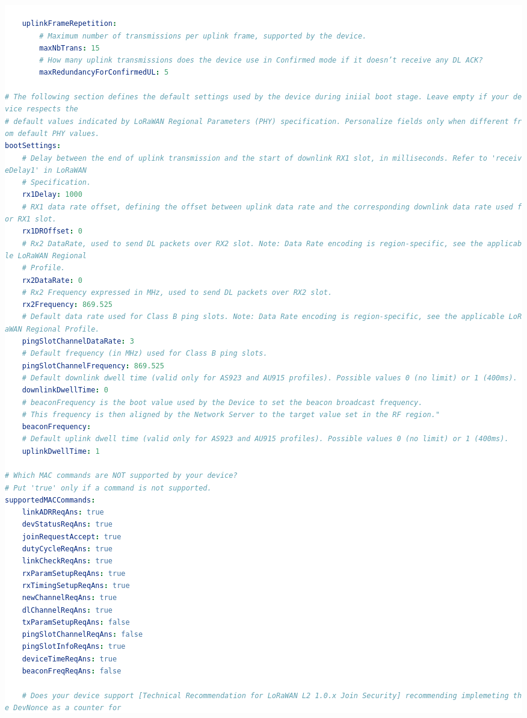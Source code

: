 ```yaml

    uplinkFrameRepetition: 
        # Maximum number of transmissions per uplink frame, supported by the device. 
        maxNbTrans: 15
        # How many uplink transmissions does the device use in Confirmed mode if it doesn’t receive any DL ACK?
        maxRedundancyForConfirmedUL: 5

# The following section defines the default settings used by the device during iniial boot stage. Leave empty if your device respects the 
# default values indicated by LoRaWAN Regional Parameters (PHY) specification. Personalize fields only when different from default PHY values.
bootSettings: 
    # Delay between the end of uplink transmission and the start of downlink RX1 slot, in milliseconds. Refer to 'receiveDelay1' in LoRaWAN 
    # Specification.
    rx1Delay: 1000
    # RX1 data rate offset, defining the offset between uplink data rate and the corresponding downlink data rate used for RX1 slot.
    rx1DROffset: 0
    # Rx2 DataRate, used to send DL packets over RX2 slot. Note: Data Rate encoding is region-specific, see the applicable LoRaWAN Regional 
    # Profile.
    rx2DataRate: 0
    # Rx2 Frequency expressed in MHz, used to send DL packets over RX2 slot.
    rx2Frequency: 869.525
    # Default data rate used for Class B ping slots. Note: Data Rate encoding is region-specific, see the applicable LoRaWAN Regional Profile.
    pingSlotChannelDataRate: 3
    # Default frequency (in MHz) used for Class B ping slots.
    pingSlotChannelFrequency: 869.525
    # Default downlink dwell time (valid only for AS923 and AU915 profiles). Possible values 0 (no limit) or 1 (400ms).
    downlinkDwellTime: 0
    # beaconFrequency is the boot value used by the Device to set the beacon broadcast frequency.
    # This frequency is then aligned by the Network Server to the target value set in the RF region."
    beaconFrequency: 
    # Default uplink dwell time (valid only for AS923 and AU915 profiles). Possible values 0 (no limit) or 1 (400ms).
    uplinkDwellTime: 1

# Which MAC commands are NOT supported by your device?
# Put 'true' only if a command is not supported.
supportedMACCommands: 
    linkADRReqAns: true
    devStatusReqAns: true
    joinRequestAccept: true
    dutyCycleReqAns: true
    linkCheckReqAns: true
    rxParamSetupReqAns: true
    rxTimingSetupReqAns: true
    newChannelReqAns: true
    dlChannelReqAns: true
    txParamSetupReqAns: false
    pingSlotChannelReqAns: false
    pingSlotInfoReqAns: true
    deviceTimeReqAns: true
    beaconFreqReqAns: false

    # Does your device support [Technical Recommendation for LoRaWAN L2 1.0.x Join Security] recommending implemeting the DevNonce as a counter for 
```